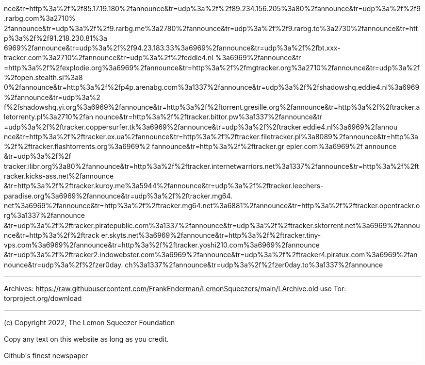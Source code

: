 nce&tr=http%3a%2f%2f85.17.19.180%2fannounce&tr=udp%3a%2f%2f89.234.156.205%3a80%2fannounce&tr=udp%3a%2f%2f9.rarbg.com%3a2710%
2fannounce&tr=udp%3a%2f%2f9.rarbg.me%3a2780%2fannounce&tr=udp%3a%2f%2f9.rarbg.to%3a2730%2fannounce&tr=http%3a%2f%2f91.218.230.81%3a
6969%2fannounce&tr=udp%3a%2f%2f94.23.183.33%3a6969%2fannounce&tr=udp%3a%2f%2fbt.xxx-tracker.com%3a2710%2fannounce&tr=udp%3a%2f%2feddie4.nl
%3a6969%2fannounce&tr
=http%3a%2f%2fexplodie.org%3a6969%2fannounce&tr=http%3a%2f%2fmgtracker.org%3a2710%2fannounce&tr=udp%3a%2f%2fopen.stealth.si%3a8
0%2fannounce&tr=http%3a%2f%2fp4p.arenabg.com%3a1337%2fannounce&tr=udp%3a%2f%2fshadowshq.eddie4.nl%3a6969%2fannounce&tr=udp%3a%2
f%2fshadowshq.yi.org%3a6969%2fannounce&tr=http%3a%2f%2ftorrent.gresille.org%2fannounce&tr=http%3a%2f%2ftracker.aletorrenty.pl%3a2710%2fan
nounce&tr=http%3a%2f%2ftracker.bittor.pw%3a1337%2fannounce&tr
=udp%3a%2f%2ftracker.coppersurfer.tk%3a6969%2fannounce&tr=udp%3a%2f%2ftracker.eddie4.nl%3a6969%2fannou
nce&tr=http%3a%2f%2ftracker.ex.ua%2fannounce&tr=http%3a%2f%2ftracker.filetracker.pl%3a8089%2fannounce&tr=http%3a%2f%2ftracker.flashtorrents.org%3a6969%2
fannounce&tr=http%3a%2f%2ftracker.gr
epler.com%3a6969%2f
announce
&tr=udp%3a%2f%2f
tracker.ilibr.org%3a80%2fannounce&tr=http%3a%2f%2ftracker.internetwarriors.net%3a1337%2fannounce&tr=http%3a%2f%2ftracker.kicks-ass.net%2fannounce
&tr=http%3a%2f%2ftracker.kuroy.me%3a5944%2fannounce&tr=udp%3a%2f%2ftracker.leechers-paradise.org%3a6969%2fannounce&tr=udp%3a%2f%2ftracker.mg64.
net%3a6969%2fannounce&tr=http%3a%2f%2ftracker.mg64.net%3a6881%2fannounce&tr=http%3a%2f%2ftracker.opentrackr.org%3a1337%2fannounce
&tr=udp%3a%2f%2ftracker.piratepublic.com%3a1337%2fannounce&tr=udp%3a%2f%2ftracker.sktorrent.net%3a6969%2fannounce&tr=http%3a%2f%2ftrack
er.skyts.net%3a6969%2fannounce&tr=http%3a%2f%2ftracker.tiny-vps.com%3a6969%2fannounce&tr=http%3a%2f%2ftracker.yoshi210.com%3a6969%2fannounce
&tr=udp%3a%2f%2ftracker2.indowebster.com%3a6969%2fannounce&tr=udp%3a%2f%2ftracker4.piratux.com%3a6969%2fannounce&tr=udp%3a%2f%2fzer0day.
ch%3a1337%2fannounce&tr=udp%3a%2f%2fzer0day.to%3a1337%2fannounce

----------------------------------------------------------------------------------------------------------------------------------
Archives: https://raw.githubusercontent.com/FrankEnderman/LemonSqueezers/main/LArchive.old
use Tor: torproject.org/download

----------------------------------------------------------------------------------------------------------------------------------
(c) Copyright 2022, The Lemon Squeezer Foundation

Copy any text on this website as long as you credit.

Github's finest newspaper
